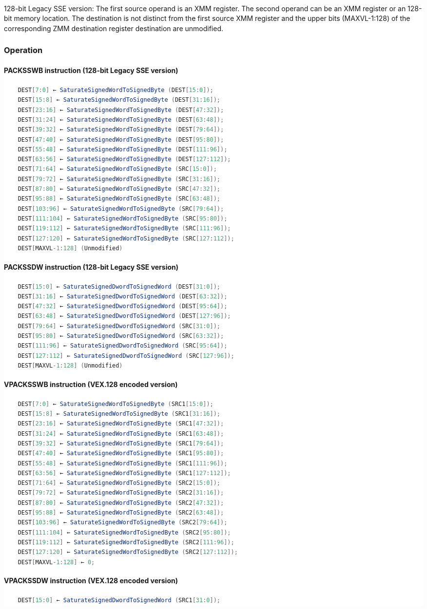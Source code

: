 128-bit Legacy SSE version: The first source operand is an XMM register. The second operand can be an XMM
register or an 128-bit memory location. The destination is not distinct from the first source XMM register and the
upper bits (MAXVL-1:128) of the corresponding ZMM destination register destination are unmodified.

### Operation


#### PACKSSWB instruction (128-bit Legacy SSE version)
```java
    DEST[7:0] ← SaturateSignedWordToSignedByte (DEST[15:0]);
    DEST[15:8] ← SaturateSignedWordToSignedByte (DEST[31:16]); 
    DEST[23:16] ← SaturateSignedWordToSignedByte (DEST[47:32]);
    DEST[31:24] ← SaturateSignedWordToSignedByte (DEST[63:48]);
    DEST[39:32] ← SaturateSignedWordToSignedByte (DEST[79:64]);
    DEST[47:40] ← SaturateSignedWordToSignedByte (DEST[95:80]);
    DEST[55:48] ← SaturateSignedWordToSignedByte (DEST[111:96]);
    DEST[63:56] ← SaturateSignedWordToSignedByte (DEST[127:112]);
    DEST[71:64] ← SaturateSignedWordToSignedByte (SRC[15:0]);
    DEST[79:72] ← SaturateSignedWordToSignedByte (SRC[31:16]);
    DEST[87:80] ← SaturateSignedWordToSignedByte (SRC[47:32]);
    DEST[95:88] ← SaturateSignedWordToSignedByte (SRC[63:48]);
    DEST[103:96] ← SaturateSignedWordToSignedByte (SRC[79:64]);
    DEST[111:104] ← SaturateSignedWordToSignedByte (SRC[95:80]);
    DEST[119:112] ← SaturateSignedWordToSignedByte (SRC[111:96]);
    DEST[127:120] ← SaturateSignedWordToSignedByte (SRC[127:112]);
    DEST[MAXVL-1:128] (Unmodified)
```
#### PACKSSDW instruction (128-bit Legacy SSE version)
```java
    DEST[15:0] ← SaturateSignedDwordToSignedWord (DEST[31:0]);
    DEST[31:16] ← SaturateSignedDwordToSignedWord (DEST[63:32]);
    DEST[47:32] ← SaturateSignedDwordToSignedWord (DEST[95:64]);
    DEST[63:48] ← SaturateSignedDwordToSignedWord (DEST[127:96]);
    DEST[79:64] ← SaturateSignedDwordToSignedWord (SRC[31:0]);
    DEST[95:80] ← SaturateSignedDwordToSignedWord (SRC[63:32]);
    DEST[111:96] ← SaturateSignedDwordToSignedWord (SRC[95:64]);
    DEST[127:112] ← SaturateSignedDwordToSignedWord (SRC[127:96]);
    DEST[MAXVL-1:128] (Unmodified)
```
#### VPACKSSWB instruction (VEX.128 encoded version)
```java
    DEST[7:0] ← SaturateSignedWordToSignedByte (SRC1[15:0]);
    DEST[15:8] ← SaturateSignedWordToSignedByte (SRC1[31:16]); 
    DEST[23:16] ← SaturateSignedWordToSignedByte (SRC1[47:32]);
    DEST[31:24] ← SaturateSignedWordToSignedByte (SRC1[63:48]);
    DEST[39:32] ← SaturateSignedWordToSignedByte (SRC1[79:64]);
    DEST[47:40] ← SaturateSignedWordToSignedByte (SRC1[95:80]);
    DEST[55:48] ← SaturateSignedWordToSignedByte (SRC1[111:96]);
    DEST[63:56] ← SaturateSignedWordToSignedByte (SRC1[127:112]);
    DEST[71:64] ← SaturateSignedWordToSignedByte (SRC2[15:0]);
    DEST[79:72] ← SaturateSignedWordToSignedByte (SRC2[31:16]);
    DEST[87:80] ← SaturateSignedWordToSignedByte (SRC2[47:32]);
    DEST[95:88] ← SaturateSignedWordToSignedByte (SRC2[63:48]);
    DEST[103:96] ← SaturateSignedWordToSignedByte (SRC2[79:64]);
    DEST[111:104] ← SaturateSignedWordToSignedByte (SRC2[95:80]);
    DEST[119:112] ← SaturateSignedWordToSignedByte (SRC2[111:96]);
    DEST[127:120] ← SaturateSignedWordToSignedByte (SRC2[127:112]);
    DEST[MAXVL-1:128] ← 0;
```
#### VPACKSSDW instruction (VEX.128 encoded version)
```java
    DEST[15:0] ← SaturateSignedDwordToSignedWord (SRC1[31:0]);
```